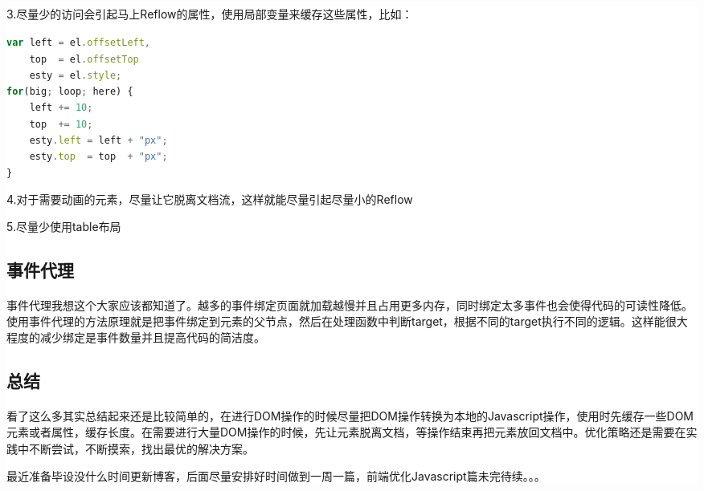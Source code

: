 3.尽量少的访问会引起马上Reflow的属性，使用局部变量来缓存这些属性，比如：
```javascript
var left = el.offsetLeft,
    top  = el.offsetTop
    esty = el.style;
for(big; loop; here) {
    left += 10;
    top  += 10;
    esty.left = left + "px";
    esty.top  = top  + "px";
}
```
4.对于需要动画的元素，尽量让它脱离文档流，这样就能尽量引起尽量小的Reflow

5.尽量少使用table布局

## 事件代理
事件代理我想这个大家应该都知道了。越多的事件绑定页面就加载越慢并且占用更多内存，同时绑定太多事件也会使得代码的可读性降低。使用事件代理的方法原理就是把事件绑定到元素的父节点，然后在处理函数中判断target，根据不同的target执行不同的逻辑。这样能很大程度的减少绑定是事件数量并且提高代码的简洁度。

## 总结
看了这么多其实总结起来还是比较简单的，在进行DOM操作的时候尽量把DOM操作转换为本地的Javascript操作，使用时先缓存一些DOM元素或者属性，缓存长度。在需要进行大量DOM操作的时候，先让元素脱离文档，等操作结束再把元素放回文档中。优化策略还是需要在实践中不断尝试，不断摸索，找出最优的解决方案。

最近准备毕设没什么时间更新博客，后面尽量安排好时间做到一周一篇，前端优化Javascript篇未完待续。。。

  [1]: http://segmentfault.com/img/bVcATZ
  [2]: http://segmentfault.com/img/bVcAT1
  [3]: http://segmentfault.com/img/bVcAT7
  [4]: http://segmentfault.com/img/bVcAT8
  [5]: http://segmentfault.com/img/bVcAT9
